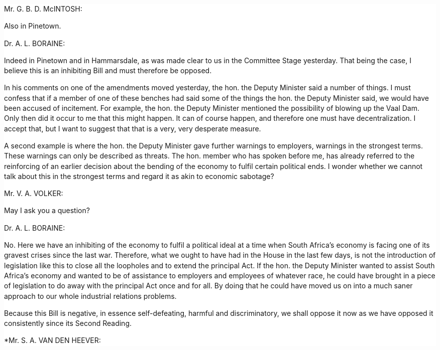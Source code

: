 </speech>

<speech by="#mcintosh">

<from>Mr. <person refersTo="hansard_za">G. B. D. McINTOSH</person>:</from>

<p>Also in Pinetown.</p>

</speech>

<speech by="#boraine">

<from>Dr. <person refersTo="hansard_za">A. L. BORAINE</person>:</from>

<p>Indeed in Pinetown and in Hammarsdale, as was made clear to us in the Committee Stage yesterday. That being the case, I believe this is an inhibiting Bill and must therefore be opposed.</p>

<p>In his comments on one of the amendments moved yesterday, the hon. the Deputy Minister said a number of things. I must confess that if a member of one of these benches had said some of the things the hon. the Deputy Minister said, we would have been accused of incitement. For example, the hon. the Deputy Minister mentioned the possibility of blowing up the Vaal Dam. Only then did it occur to me that this might happen. It can of course happen, and therefore one must have decentralization. I accept that, but I want to suggest that that is a very, very desperate measure.</p>

<p>A second example is where the hon. the Deputy Minister gave further warnings to employers, warnings in the strongest terms. These warnings can only be described as threats. The hon. member who has spoken before me, has already referred to the reinforcing of an earlier decision about the bending of the economy to fulfil certain political ends. I wonder whether we cannot talk about this in the strongest terms and regard it as akin to economic sabotage?</p>

</speech>

<speech by="#volker">

<from>Mr. <person refersTo="hansard_za">V. A. VOLKER</person>:</from>

<p>May I ask you a question?</p>

</speech>

<speech by="#boraine">

<from>Dr. <person refersTo="hansard_za">A. L. BORAINE</person>:</from>

<p>No. Here we have an inhibiting of the economy to fulfil a political ideal at a time when South Africa&#x2019;s economy is facing one of its gravest crises since the last war. Therefore, what we ought to have had in the House in the last few days, is not the introduction of legislation like this to close all the loopholes and to extend the principal Act. If the hon. the Deputy Minister wanted to assist South Africa&#x2019;s economy and wanted to be of assistance to employers and employees of whatever race, he could have brought in a piece of legislation to do away with the principal Act once and for all. By doing that he could have moved us on into a much saner approach to our whole industrial relations problems.</p>

<p>Because this Bill is negative, in essence self-defeating, harmful and discriminatory, we shall oppose it now as we have opposed it consistently since its Second Reading.</p>

</speech>

<speech by="#van_den_heever">

<from>*Mr. <person refersTo="hansard_za">S. A. VAN DEN HEEVER</person>:</from>
